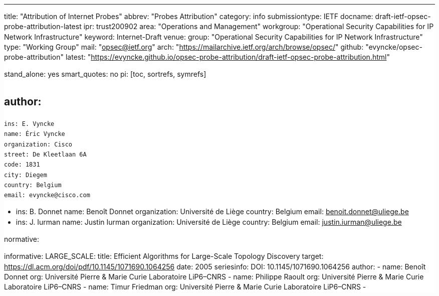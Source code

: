 ---
title: "Attribution of Internet Probes"
abbrev: "Probes Attribution"
category: info
submissiontype: IETF
docname: draft-ietf-opsec-probe-attribution-latest
ipr: trust200902
area: "Operations and Management"
workgroup: "Operational Security Capabilities for IP Network Infrastructure"
keyword: Internet-Draft
venue:
  group: "Operational Security Capabilities for IP Network Infrastructure"
  type: "Working Group"
  mail: "opsec@ietf.org"
  arch: "https://mailarchive.ietf.org/arch/browse/opsec/"
  github: "evyncke/opsec-probe-attribution"
  latest: "https://evyncke.github.io/opsec-probe-attribution/draft-ietf-opsec-probe-attribution.html"

stand_alone: yes
smart_quotes: no
pi: [toc, sortrefs, symrefs]

author:
 -
    ins: E. Vyncke
    name: Éric Vyncke
    organization: Cisco
    street: De Kleetlaan 6A
    code: 1831
    city: Diegem
    country: Belgium
    email: evyncke@cisco.com
 -
    ins: B. Donnet
    name: Benoît Donnet
    organization: Université de Liège
    country: Belgium
    email: benoit.donnet@uliege.be
 -
    ins: J. Iurman
    name: Justin Iurman
    organization: Université de Liège
    country: Belgium
    email: justin.iurman@uliege.be

normative:

informative:
  LARGE_SCALE:
    title: Efficient Algorithms for Large-Scale Topology Discovery
    target: https://dl.acm.org/doi/pdf/10.1145/1071690.1064256
    date: 2005
    seriesinfo:
      DOI: 10.1145/1071690.1064256
    author:
      -
        name: Benoît Donnet
        org: Université Pierre & Marie Curie Laboratoire LiP6–CNRS
      -
        name: Philippe Raoult
        org: Université Pierre & Marie Curie Laboratoire LiP6–CNRS
      -
        name: Timur Friedman
        org: Université Pierre & Marie Curie Laboratoire LiP6–CNRS
      -